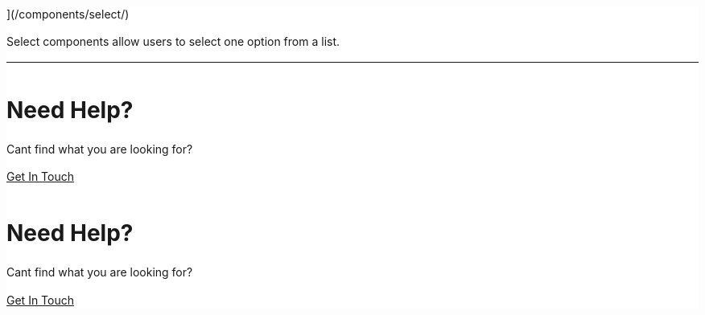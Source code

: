 

](/components/select/)

Select components allow users to select one option from a list.

* * *

Need Help?
==========

Cant find what you are looking for?

[Get In Touch](/about/contact-us/)

Need Help?
==========

Cant find what you are looking for?

[Get In Touch](/about/contact-us/)